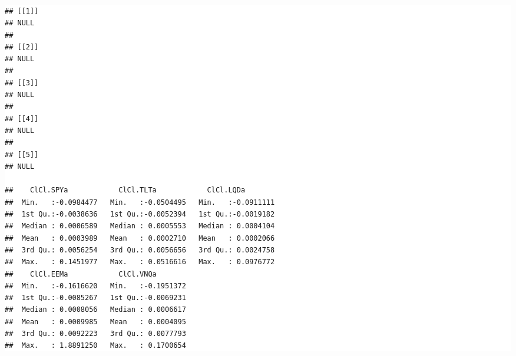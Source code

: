     ## [[1]]
    ## NULL
    ## 
    ## [[2]]
    ## NULL
    ## 
    ## [[3]]
    ## NULL
    ## 
    ## [[4]]
    ## NULL
    ## 
    ## [[5]]
    ## NULL

    ##    ClCl.SPYa            ClCl.TLTa            ClCl.LQDa         
    ##  Min.   :-0.0984477   Min.   :-0.0504495   Min.   :-0.0911111  
    ##  1st Qu.:-0.0038636   1st Qu.:-0.0052394   1st Qu.:-0.0019182  
    ##  Median : 0.0006589   Median : 0.0005553   Median : 0.0004104  
    ##  Mean   : 0.0003989   Mean   : 0.0002710   Mean   : 0.0002066  
    ##  3rd Qu.: 0.0056254   3rd Qu.: 0.0056656   3rd Qu.: 0.0024758  
    ##  Max.   : 0.1451977   Max.   : 0.0516616   Max.   : 0.0976772  
    ##    ClCl.EEMa            ClCl.VNQa         
    ##  Min.   :-0.1616620   Min.   :-0.1951372  
    ##  1st Qu.:-0.0085267   1st Qu.:-0.0069231  
    ##  Median : 0.0008056   Median : 0.0006617  
    ##  Mean   : 0.0009985   Mean   : 0.0004095  
    ##  3rd Qu.: 0.0092223   3rd Qu.: 0.0077793  
    ##  Max.   : 1.8891250   Max.   : 0.1700654
